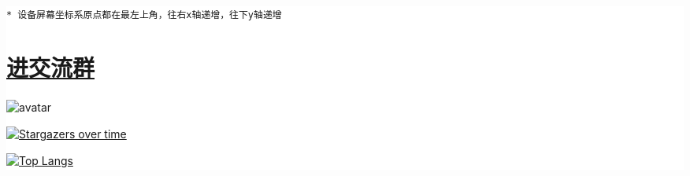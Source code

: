     * 设备屏幕坐标系原点都在最左上角，往右x轴递增，往下y轴递增

# [进交流群]()
![avatar](https://github.com/yanchunhuo/resources/blob/master/wechat.png)


[![Stargazers over time](https://starchart.cc/yanchunhuo/AutomationTest.svg)](https://starchart.cc/yanchunhuo/AutomationTest)

[![Top Langs](https://profile-counter.glitch.me/yanchunhuo/count.svg)](https://github.com/yanchunhuo)